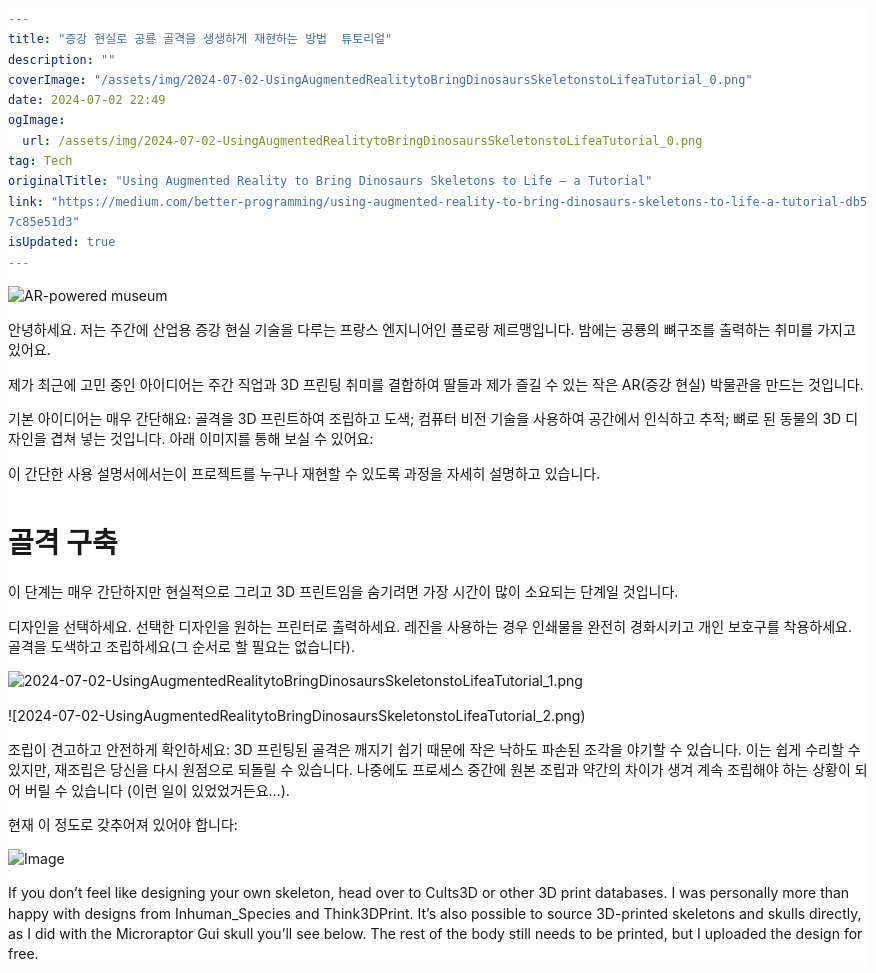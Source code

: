 ```yaml
---
title: "증강 현실로 공룡 골격을 생생하게 재현하는 방법  튜토리얼"
description: ""
coverImage: "/assets/img/2024-07-02-UsingAugmentedRealitytoBringDinosaursSkeletonstoLifeaTutorial_0.png"
date: 2024-07-02 22:49
ogImage:
  url: /assets/img/2024-07-02-UsingAugmentedRealitytoBringDinosaursSkeletonstoLifeaTutorial_0.png
tag: Tech
originalTitle: "Using Augmented Reality to Bring Dinosaurs Skeletons to Life — a Tutorial"
link: "https://medium.com/better-programming/using-augmented-reality-to-bring-dinosaurs-skeletons-to-life-a-tutorial-db57c85e51d3"
isUpdated: true
---
```


![AR-powered museum](/assets/img/2024-07-02-UsingAugmentedRealitytoBringDinosaursSkeletonstoLifeaTutorial_0.png)

안녕하세요. 저는 주간에 산업용 증강 현실 기술을 다루는 프랑스 엔지니어인 플로랑 제르맹입니다. 밤에는 공룡의 뼈구조를 출력하는 취미를 가지고 있어요.

제가 최근에 고민 중인 아이디어는 주간 직업과 3D 프린팅 취미를 결합하여 딸들과 제가 즐길 수 있는 작은 AR(증강 현실) 박물관을 만드는 것입니다.

기본 아이디어는 매우 간단해요: 골격을 3D 프린트하여 조립하고 도색; 컴퓨터 비전 기술을 사용하여 공간에서 인식하고 추적; 뼈로 된 동물의 3D 디자인을 겹쳐 넣는 것입니다. 아래 이미지를 통해 보실 수 있어요:

<div class="content-ad"></div>

이 간단한 사용 설명서에서는이 프로젝트를 누구나 재현할 수 있도록 과정을 자세히 설명하고 있습니다.

# 골격 구축

이 단계는 매우 간단하지만 현실적으로 그리고 3D 프린트임을 숨기려면 가장 시간이 많이 소요되는 단계일 것입니다.

디자인을 선택하세요. 선택한 디자인을 원하는 프린터로 출력하세요. 레진을 사용하는 경우 인쇄물을 완전히 경화시키고 개인 보호구를 착용하세요. 골격을 도색하고 조립하세요(그 순서로 할 필요는 없습니다).

<div class="content-ad"></div>

![2024-07-02-UsingAugmentedRealitytoBringDinosaursSkeletonstoLifeaTutorial_1.png](/assets/img/2024-07-02-UsingAugmentedRealitytoBringDinosaursSkeletonstoLifeaTutorial_1.png)

![2024-07-02-UsingAugmentedRealitytoBringDinosaursSkeletonstoLifeaTutorial_2.png)

조립이 견고하고 안전하게 확인하세요: 3D 프린팅된 골격은 깨지기 쉽기 때문에 작은 낙하도 파손된 조각을 야기할 수 있습니다. 이는 쉽게 수리할 수 있지만, 재조립은 당신을 다시 원점으로 되돌릴 수 있습니다. 나중에도 프로세스 중간에 원본 조립과 약간의 차이가 생겨 계속 조립해야 하는 상황이 되어 버릴 수 있습니다 (이런 일이 있었었거든요…).

현재 이 정도로 갖추어져 있어야 합니다:

<div class="content-ad"></div>

![Image](/assets/img/2024-07-02-UsingAugmentedRealitytoBringDinosaursSkeletonstoLifeaTutorial_3.png)

If you don’t feel like designing your own skeleton, head over to Cults3D or other 3D print databases. I was personally more than happy with designs from Inhuman_Species and Think3DPrint. It’s also possible to source 3D-printed skeletons and skulls directly, as I did with the Microraptor Gui skull you’ll see below. The rest of the body still needs to be printed, but I uploaded the design for free.
